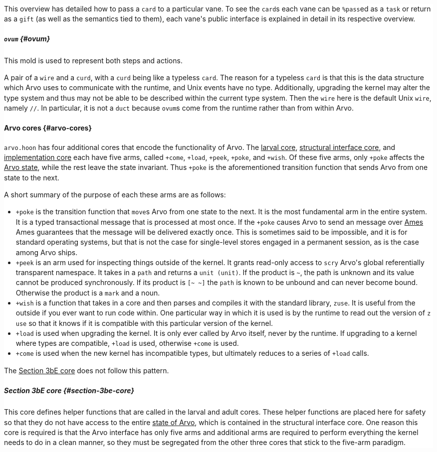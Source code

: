 This overview has detailed how to pass a `card` to a particular vane. To see the `card`s each vane can be `%pass`ed as a `task` or return as a `gift` (as well as the semantics tied to them), each vane's public interface is explained in detail in its respective overview.

##### `ovum` {#ovum}

This mold is used to represent both steps and actions.

A pair of a `wire` and a `curd`, with a `curd` being like a typeless `card`. The reason for a typeless `card` is that this is the data structure which Arvo uses to communicate with the runtime, and Unix events have no type. Additionally, upgrading the kernel may alter the type system and thus may not be able to be described within the current type system. Then the `wire` here is the default Unix `wire`, namely `//`. In particular, it is not a `duct` because `ovum`s come from the runtime rather than from within Arvo.

#### Arvo cores {#arvo-cores}

`arvo.hoon` has four additional cores that encode the functionality of Arvo. The [larval core](#larval-stage-core), [structural interface core](#structural-interface-core), and [implementation core](#implementation-core) each have five arms, called `+come`, `+load`, `+peek`, `+poke`, and `+wish`. Of these five arms, only `+poke` affects the [Arvo state](#the-state), while the rest leave the state invariant. Thus `+poke` is the aforementioned transition function that sends Arvo from one state to the next.

A short summary of the purpose of each these arms are as follows:

- `+poke` is the transition function that `move`s Arvo from one state to the next. It is the most fundamental arm in the entire system. It is a typed transactional message that is processed at most once. If the `+poke` causes Arvo to send an message over [Ames](../ames) Ames guarantees that the message will be delivered exactly once. This is sometimes said to be impossible, and it is for standard operating systems, but that is not the case for single-level stores engaged in a permanent session, as is the case among Arvo ships.
- `+peek` is an arm used for inspecting things outside of the kernel. It grants read-only access to `scry` Arvo's global referentially transparent namespace. It takes in a `path` and returns a `unit (unit)`. If the product is `~`, the path is unknown and its value cannot be produced synchronously. If its product is `[~ ~]` the `path` is known to be unbound and can never become bound. Otherwise the product is a `mark` and a noun.
- `+wish` is a function that takes in a core and then parses and compiles it with the standard library, `zuse`. It is useful from the outside if you ever want to run code within. One particular way in which it is used is by the runtime to read out the version of `zuse` so that it knows if it is compatible with this particular version of the kernel.
- `+load` is used when upgrading the kernel. It is only ever called by Arvo itself, never by the runtime. If upgrading to a kernel where types are compatible, `+load` is used, otherwise `+come` is used.
- `+come` is used when the new kernel has incompatible types, but ultimately reduces to a series of `+load` calls.

The [Section 3bE core](#section-3be-core) does not follow this pattern.

##### Section 3bE core {#section-3be-core}

This core defines helper functions that are called in the larval and adult cores. These helper functions are placed here for safety so that they do not have access to the entire [state of Arvo](#the-state), which is contained in the structural interface core. One reason this core is required is that the Arvo interface has only five arms and additional arms are required to perform everything the kernel needs to do in a clean manner, so they must be segregated from the other three cores that stick to the five-arm paradigm.

